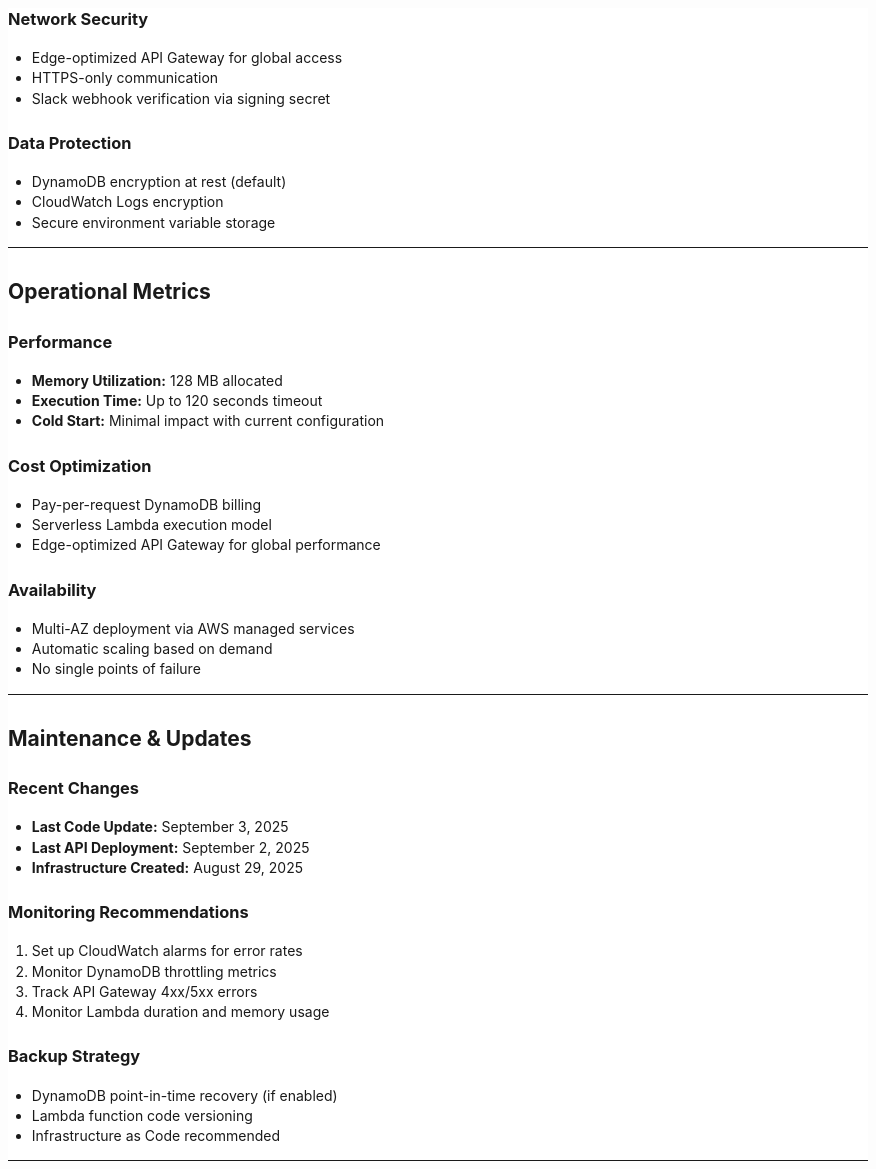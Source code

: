 ### Network Security
- Edge-optimized API Gateway for global access
- HTTPS-only communication
- Slack webhook verification via signing secret

### Data Protection
- DynamoDB encryption at rest (default)
- CloudWatch Logs encryption
- Secure environment variable storage

---

## Operational Metrics

### Performance
- **Memory Utilization:** 128 MB allocated
- **Execution Time:** Up to 120 seconds timeout
- **Cold Start:** Minimal impact with current configuration

### Cost Optimization
- Pay-per-request DynamoDB billing
- Serverless Lambda execution model
- Edge-optimized API Gateway for global performance

### Availability
- Multi-AZ deployment via AWS managed services
- Automatic scaling based on demand
- No single points of failure

---

## Maintenance & Updates

### Recent Changes
- **Last Code Update:** September 3, 2025
- **Last API Deployment:** September 2, 2025
- **Infrastructure Created:** August 29, 2025

### Monitoring Recommendations
1. Set up CloudWatch alarms for error rates
2. Monitor DynamoDB throttling metrics
3. Track API Gateway 4xx/5xx errors
4. Monitor Lambda duration and memory usage

### Backup Strategy
- DynamoDB point-in-time recovery (if enabled)
- Lambda function code versioning
- Infrastructure as Code recommended

---
